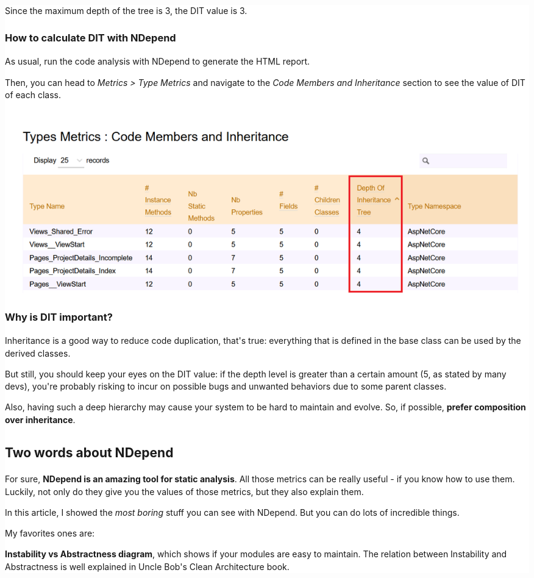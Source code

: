 Since the maximum depth of the tree is 3, the DIT value is 3.

### How to calculate DIT with NDepend

As usual, run the code analysis with NDepend to generate the HTML report.

Then, you can head to _Metrics > Type Metrics_ and navigate to the _Code Members and Inheritance_ section to see the value of DIT of each class.

![DIT calculated with NDepend](./depth-of-inheritance-tree.png)

### Why is DIT important?

Inheritance is a good way to reduce code duplication, that's true: everything that is defined in the base class can be used by the derived classes.

But still, you should keep your eyes on the DIT value: if the depth level is greater than a certain amount (5, as stated by many devs), you're probably risking to incur on possible bugs and unwanted behaviors due to some parent classes.

Also, having such a deep hierarchy may cause your system to be hard to maintain and evolve. So, if possible, **prefer composition over inheritance**.

## Two words about NDepend

For sure, **NDepend is an amazing tool for static analysis**. All those metrics can be really useful - if you know how to use them. Luckily, not only do they give you the values of those metrics, but they also explain them.

In this article, I showed the _most boring_ stuff you can see with NDepend. But you can do lots of incredible things.

My favorites ones are:

**Instability vs Abstractness diagram**, which shows if your modules are easy to maintain. The relation between Instability and Abstractness is well explained in Uncle Bob's Clean Architecture book.
